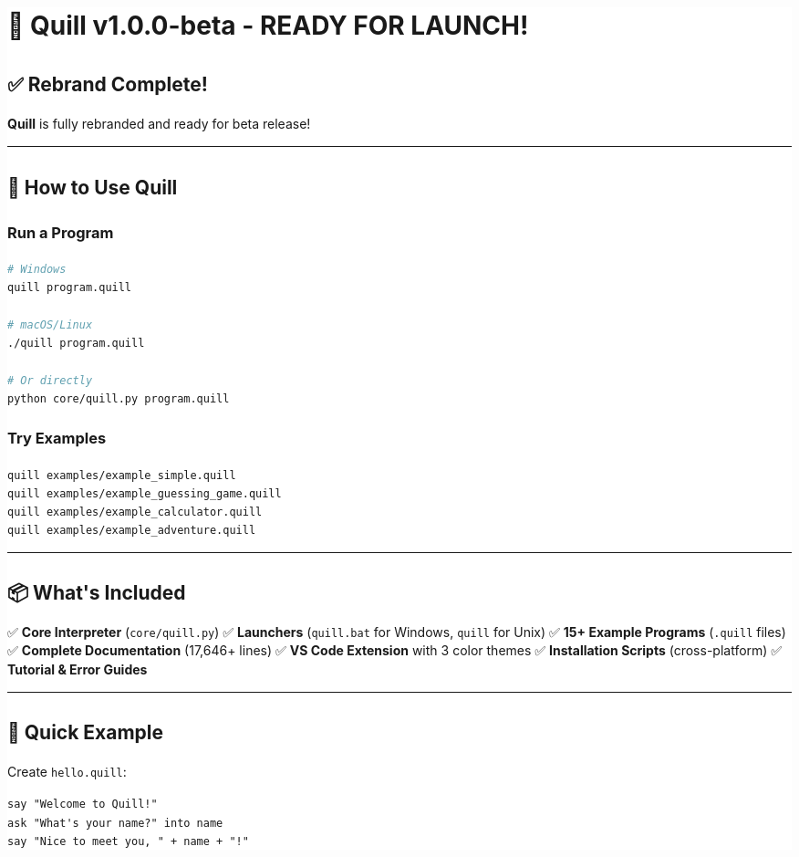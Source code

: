 # 🎉 Quill v1.0.0-beta - READY FOR LAUNCH!

## ✅ Rebrand Complete!

**Quill** is fully rebranded and ready for beta release!

---

## 🚀 How to Use Quill

### Run a Program
```bash
# Windows
quill program.quill

# macOS/Linux  
./quill program.quill

# Or directly
python core/quill.py program.quill
```

### Try Examples
```bash
quill examples/example_simple.quill
quill examples/example_guessing_game.quill
quill examples/example_calculator.quill
quill examples/example_adventure.quill
```

---

## 📦 What's Included

✅ **Core Interpreter** (`core/quill.py`)
✅ **Launchers** (`quill.bat` for Windows, `quill` for Unix)
✅ **15+ Example Programs** (`.quill` files)
✅ **Complete Documentation** (17,646+ lines)
✅ **VS Code Extension** with 3 color themes
✅ **Installation Scripts** (cross-platform)
✅ **Tutorial & Error Guides**

---

## 📝 Quick Example

Create `hello.quill`:
```quill
say "Welcome to Quill!"
ask "What's your name?" into name
say "Nice to meet you, " + name + "!"
```

